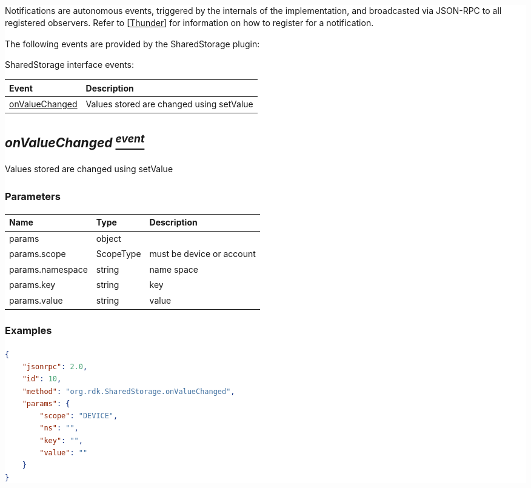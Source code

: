 Notifications are autonomous events, triggered by the internals of the implementation, and broadcasted via JSON-RPC to all registered observers. Refer to [[Thunder](#ref.Thunder)] for information on how to register for a notification.

The following events are provided by the SharedStorage plugin:

SharedStorage interface events:

| Event | Description |
| :-------- | :-------- |
| [onValueChanged](#event.onValueChanged) | Values stored are changed using setValue |

<a id="event.onValueChanged"></a>
## *onValueChanged [<sup>event</sup>](#head.Notifications)*

Values stored are changed using setValue

### Parameters
| Name | Type | Description |
| :-------- | :-------- | :-------- |
| params | object |  |
| params.scope | ScopeType | must be device or account |
| params.namespace | string | name space |
| params.key | string | key |
| params.value | string | value |

### Examples

```json
{
    "jsonrpc": 2.0,
    "id": 10,
    "method": "org.rdk.SharedStorage.onValueChanged",
    "params": {
        "scope": "DEVICE",
        "ns": "",
        "key": "",
        "value": ""
    }
}
```
